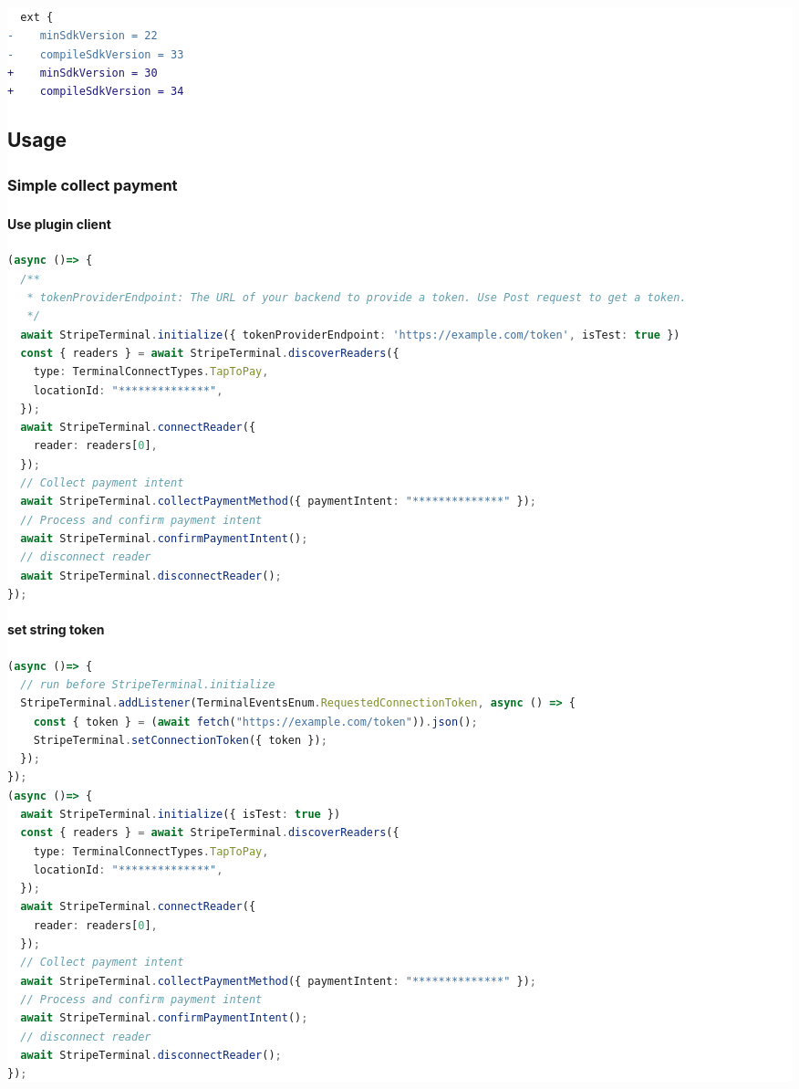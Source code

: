 ```diff
  ext {
-    minSdkVersion = 22
-    compileSdkVersion = 33
+    minSdkVersion = 30
+    compileSdkVersion = 34
```

## Usage

### Simple collect payment

#### Use plugin client

```typescript
(async ()=> {
  /**
   * tokenProviderEndpoint: The URL of your backend to provide a token. Use Post request to get a token.
   */
  await StripeTerminal.initialize({ tokenProviderEndpoint: 'https://example.com/token', isTest: true })
  const { readers } = await StripeTerminal.discoverReaders({
    type: TerminalConnectTypes.TapToPay,
    locationId: "**************",
  });
  await StripeTerminal.connectReader({
    reader: readers[0],
  });
  // Collect payment intent
  await StripeTerminal.collectPaymentMethod({ paymentIntent: "**************" });
  // Process and confirm payment intent
  await StripeTerminal.confirmPaymentIntent();
  // disconnect reader
  await StripeTerminal.disconnectReader();
});
```

#### set string token

```typescript
(async ()=> {
  // run before StripeTerminal.initialize
  StripeTerminal.addListener(TerminalEventsEnum.RequestedConnectionToken, async () => {
    const { token } = (await fetch("https://example.com/token")).json();
    StripeTerminal.setConnectionToken({ token });
  });
});
(async ()=> {
  await StripeTerminal.initialize({ isTest: true })
  const { readers } = await StripeTerminal.discoverReaders({
    type: TerminalConnectTypes.TapToPay,
    locationId: "**************",
  });
  await StripeTerminal.connectReader({
    reader: readers[0],
  });
  // Collect payment intent
  await StripeTerminal.collectPaymentMethod({ paymentIntent: "**************" });
  // Process and confirm payment intent
  await StripeTerminal.confirmPaymentIntent();
  // disconnect reader
  await StripeTerminal.disconnectReader();
});
````